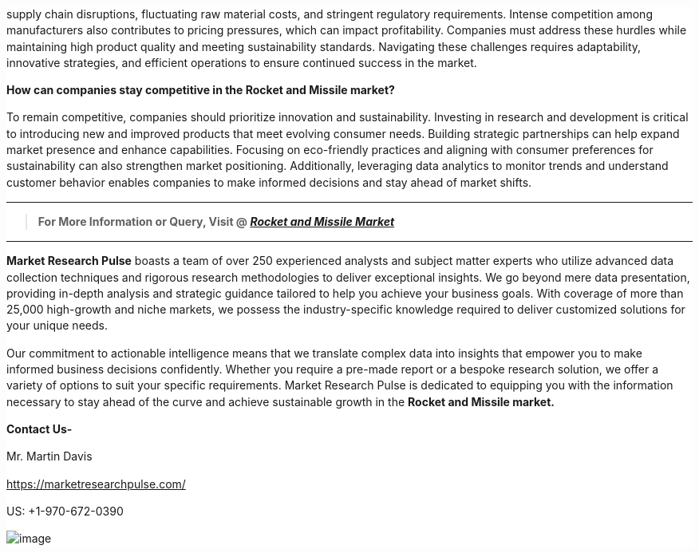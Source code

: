 supply chain disruptions, fluctuating raw material costs, and stringent regulatory requirements. Intense competition among manufacturers also contributes to pricing pressures, which can impact profitability. Companies must address these hurdles while maintaining high product quality and meeting sustainability standards. Navigating these challenges requires adaptability, innovative strategies, and efficient operations to ensure continued success in the market.</p><p><strong>How can companies stay competitive in the Rocket and Missile market?</strong></p><p>To remain competitive, companies should prioritize innovation and sustainability. Investing in research and development is critical to introducing new and improved products that meet evolving consumer needs. Building strategic partnerships can help expand market presence and enhance capabilities. Focusing on eco-friendly practices and aligning with consumer preferences for sustainability can also strengthen market positioning. Additionally, leveraging data analytics to monitor trends and understand customer behavior enables companies to make informed decisions and stay ahead of market shifts.</p><hr /><blockquote><p><strong>For More Information or Query, Visit @&nbsp;<em><a href="https://marketresearchpulse.com/report/14732/rocket-and-missile-market?utm_source=Linkedin&utm_medium=028">Rocket and Missile Market</a></em></strong></p></blockquote><hr /><p><strong>Market Research Pulse</strong> boasts a team of over 250 experienced analysts and subject matter experts who utilize advanced data collection techniques and rigorous research methodologies to deliver exceptional insights. We go beyond mere data presentation, providing in-depth analysis and strategic guidance tailored to help you achieve your business goals. With coverage of more than 25,000 high-growth and niche markets, we possess the industry-specific knowledge required to deliver customized solutions for your unique needs.</p><p>Our commitment to actionable intelligence means that we translate complex data into insights that empower you to make informed business decisions confidently. Whether you require a pre-made report or a bespoke research solution, we offer a variety of options to suit your specific requirements. Market Research Pulse is dedicated to equipping you with the information necessary to stay ahead of the curve and achieve sustainable growth in the <strong>Rocket and Missile market.</strong></p><p><strong>Contact Us-</strong></p><p>Mr. Martin Davis</p><p>https://marketresearchpulse.com/</p><p>US: +1-970-672-0390</p>
![image](https://github.com/user-attachments/assets/6d1d7f60-d0ce-4ba1-8381-a2cbda90af3d)

